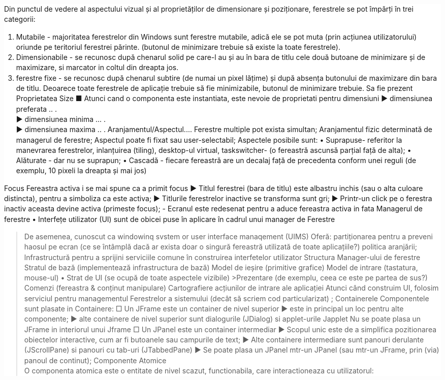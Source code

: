 Din punctul de vedere al aspectului vizual și al proprietăților de dimensionare și poziționare, ferestrele se pot împărți în trei categorii: 
1.	Mutabile - majoritatea ferestrelor din Windows sunt ferestre mutabile, adică ele se pot muta (prin acțiunea utilizatorului) oriunde pe teritoriul ferestrei părinte. (butonul de minimizare trebuie să existe la toate ferestrele). 
2.	Dimensionabile - se recunosc după chenarul solid pe care-l au și au în bara de titlu cele două butoane de minimizare și de maximizare, si marcator in coltul din dreapta jos. 
3.	ferestre fixe - se recunosc după chenarul subtire (de numai un pixel lățime) și după absența butonului de maximizare din bara de titlu. Deoarece toate ferestrele de aplicație trebuie să fie minimizabile, butonul de minimizare trebuie. Sa fie prezent 
Proprietatea Size 
■  Atunci cand o componenta este instantiata, este nevoie de proprietati pentru dimensiuni  ►  dimensiunea preferata .. .  
► 	dimensiunea minima ... .  
► 	dimensiunea maxima .. . 
Aranjamentul/Aspectul.... 
Ferestre multiple pot exista simultan; 
Aranjamentul fizic determinată de managerul de ferestre; 
Aspectul poate fi fixat sau user-selectabil; Aspectele posibile sunt: 
•	Suprapuse- referitor la manevrarea ferestrelor, inlanțuirea (tiling), desktop-ul virtual, taskswitcher- (o fereastră ascunsă parțial față de alta); 
•	Alăturate - dar nu se suprapun; 
•	Cascadă - fiecare fereastră are un decalaj față de precedenta conform unei reguli (de exemplu, 10 pixeli la dreapta și mai jos) 
  
Focus 
Fereastra activa i se mai spune ca a primit focus 
► Titlul ferestrei (bara de titlu) este albastru inchis (sau o alta culoare distincta), pentru a simboliza ca este activa; 
► 	Titlurile ferestrelor inactive se transforma sunt gri; 
►  Printr-un click pe o ferestra inactiv aceasta devine activa (primeste focus); - Ecranul este redesenat pentru a aduce fereastra activa in fata Managerul de ferestre 
•	Interfețe utilizator (UI) sunt de obicei puse în aplicare în cadrul unui manager de Ferestre 
>De asemenea, cunoscut ca windowinq svstem or user interface manaqement (UIMS) 
Oferă: 
>partiționarea pentru a preveni haosul pe ecran (ce se întâmplă dacă ar exista doar o singură fereastră utilizată de toate aplicațiile?) 
>politica aranjării; 
>lnfrastructură pentru a sprijini serviciile comune în construirea interfetelor utilizator 
Structura Manager-ului de ferestre 
Stratul de bază (implementează infrastructura de bază) 
>Model de ieșire (primitive grafice) 
>Model de intrare (tastatura, mouse-ul) 
•	Strat de UI (se ocupă de toate aspectele vizibile) >Prezentare (de exemplu, ceea ce este pe partea de sus?) 
>Comenzi (fereastra & conținut manipulare) 
Cartografiere acțiunilor de intrare ale aplicației 
Atunci când construim UI, folosim serviciul pentru managementul Ferestrelor a sistemului 
(decât să scriem cod particularizat) ; 
Containerele 
Componentele sunt plasate in Containere: 
□ 	Un JFrame este un container de nivel superior 
► 	este in principal un loc pentru alte componente; 
► 	alte containere de nivel superior sunt dialogurile (JDialog) si applet-urile Japplet 
Nu se poate plasa un JFrame in interiorul unui Jframe 
□ 	Un JPanel este un container intermediar 
► 	Scopul unic este de a simplifica pozitionarea obiectelor interactive, cum ar fi butoanele sau campurile de text; 
►  	Alte containere intermediare sunt panouri derulante (JScrollPane) si panouri cu tab-uri (JTabbedPane) 
► 	Se poate plasa un JPanel mtr-un JPanel (sau mtr-un JFrame, prin (via) panoul de continut); 
Componente Atomice  
O componenta atomica este o entitate de nivel scazut, functionabila, care interactioneaza cu utilizatorul:  